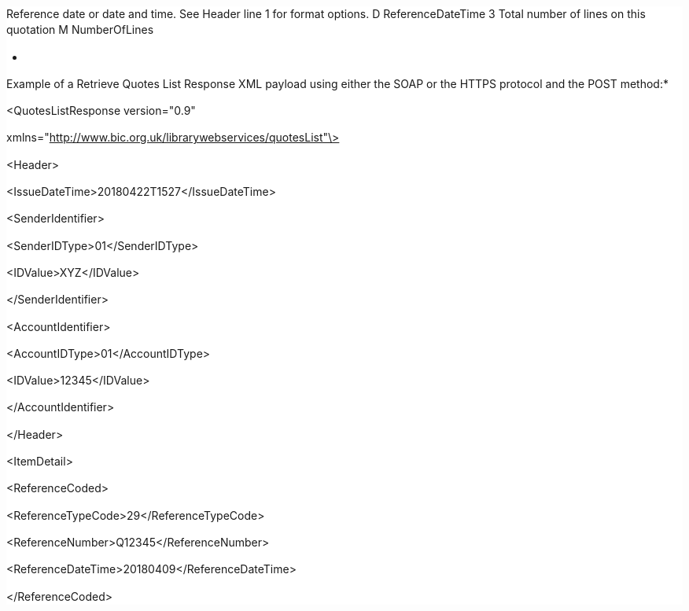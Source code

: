 <td></td>
</tr>
<tr class="even">
<td></td>
<td>Reference date or date and time. See Header line 1 for format options.</td>
<td>D</td>
<td>ReferenceDateTime</td>
<td></td>
</tr>
<tr class="odd">
<td>3</td>
<td>Total number of lines on this quotation</td>
<td>M</td>
<td>NumberOfLines</td>
<td></td>
</tr>
</tbody>
</table>

*  
Example of a Retrieve Quotes List Response XML payload using either the
SOAP or the HTTPS protocol and the POST method:*

\<QuotesListResponse version="0.9"

xmlns="http://www.bic.org.uk/librarywebservices/quotesList"\>

\<Header\>

\<IssueDateTime\>20180422T1527\</IssueDateTime\>

\<SenderIdentifier\>

\<SenderIDType\>01\</SenderIDType\>

\<IDValue\>XYZ\</IDValue\>

\</SenderIdentifier\>

\<AccountIdentifier\>

\<AccountIDType\>01\</AccountIDType\>

\<IDValue\>12345\</IDValue\>

\</AccountIdentifier\>

\</Header\>

\<ItemDetail\>

\<ReferenceCoded\>

\<ReferenceTypeCode\>29\</ReferenceTypeCode\>

\<ReferenceNumber\>Q12345\</ReferenceNumber\>

\<ReferenceDateTime\>20180409\</ReferenceDateTime\>

\</ReferenceCoded\>
